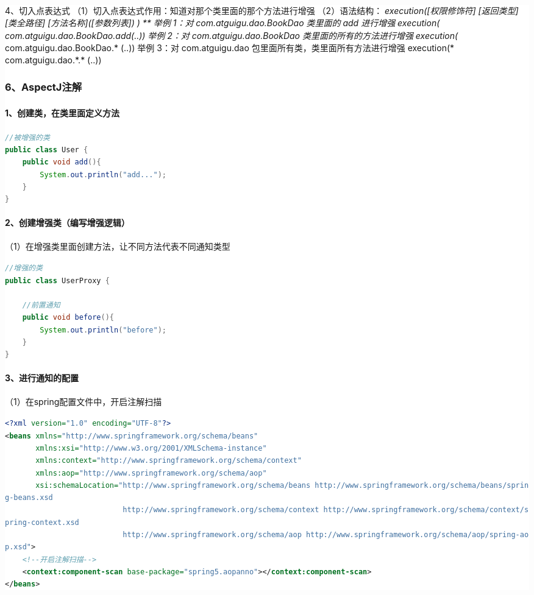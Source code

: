 4、切入点表达式
（1）切入点表达式作用：知道对那个类里面的那个方法进行增强
（2）语法结构：
**execution([权限修饰符] [返回类型] [类全路径] \[方法名称\]([参数列表]) ) **
举例 1：对 com.atguigu.dao.BookDao 类里面的 add 进行增强 execution(* com.atguigu.dao.BookDao.add(..)) 
举例 2：对 com.atguigu.dao.BookDao 类里面的所有的方法进行增强 execution(* com.atguigu.dao.BookDao.* (..))
举例 3：对 com.atguigu.dao 包里面所有类，类里面所有方法进行增强 execution(* com.atguigu.dao.\*.\* (..))

### 6、AspectJ注解

#### 1、创建类，在类里面定义方法

```java
//被增强的类
public class User {
    public void add(){
        System.out.println("add...");
    }
}
```

#### 2、创建增强类（编写增强逻辑）

（1）在增强类里面创建方法，让不同方法代表不同通知类型

```java
//增强的类
public class UserProxy {
    
    //前置通知
    public void before(){
        System.out.println("before");
    }
}
```

#### 3、进行通知的配置

（1）在spring配置文件中，开启注解扫描

```xml
<?xml version="1.0" encoding="UTF-8"?>
<beans xmlns="http://www.springframework.org/schema/beans"
       xmlns:xsi="http://www.w3.org/2001/XMLSchema-instance"
       xmlns:context="http://www.springframework.org/schema/context"
       xmlns:aop="http://www.springframework.org/schema/aop"
       xsi:schemaLocation="http://www.springframework.org/schema/beans http://www.springframework.org/schema/beans/spring-beans.xsd
                           http://www.springframework.org/schema/context http://www.springframework.org/schema/context/spring-context.xsd
                           http://www.springframework.org/schema/aop http://www.springframework.org/schema/aop/spring-aop.xsd">
    <!--开启注解扫描-->
    <context:component-scan base-package="spring5.aopanno"></context:component-scan>
</beans>
```
